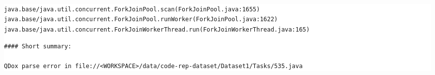 	java.base/java.util.concurrent.ForkJoinPool.scan(ForkJoinPool.java:1655)
	java.base/java.util.concurrent.ForkJoinPool.runWorker(ForkJoinPool.java:1622)
	java.base/java.util.concurrent.ForkJoinWorkerThread.run(ForkJoinWorkerThread.java:165)
```
#### Short summary: 

QDox parse error in file://<WORKSPACE>/data/code-rep-dataset/Dataset1/Tasks/535.java